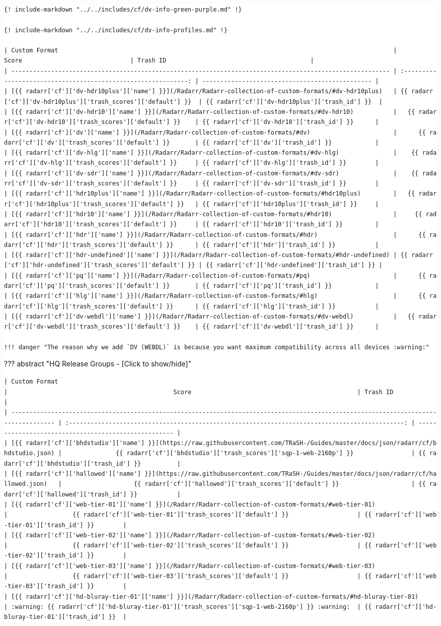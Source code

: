     {! include-markdown "../../includes/cf/dv-info-green-purple.md" !}

    {! include-markdown "../../includes/cf/dv-info-profiles.md" !}

    | Custom Format                                                                                             |                             Score                              | Trash ID                                        |
    | --------------------------------------------------------------------------------------------------------- | :------------------------------------------------------------: | ----------------------------------------------- |
    | [{{ radarr['cf']['dv-hdr10plus']['name'] }}](/Radarr/Radarr-collection-of-custom-formats/#dv-hdr10plus)   | {{ radarr['cf']['dv-hdr10plus']['trash_scores']['default'] }}  | {{ radarr['cf']['dv-hdr10plus']['trash_id'] }}  |
    | [{{ radarr['cf']['dv-hdr10']['name'] }}](/Radarr/Radarr-collection-of-custom-formats/#dv-hdr10)           |   {{ radarr['cf']['dv-hdr10']['trash_scores']['default'] }}    | {{ radarr['cf']['dv-hdr10']['trash_id'] }}      |
    | [{{ radarr['cf']['dv']['name'] }}](/Radarr/Radarr-collection-of-custom-formats/#dv)                       |      {{ radarr['cf']['dv']['trash_scores']['default'] }}       | {{ radarr['cf']['dv']['trash_id'] }}            |
    | [{{ radarr['cf']['dv-hlg']['name'] }}](/Radarr/Radarr-collection-of-custom-formats/#dv-hlg)               |    {{ radarr['cf']['dv-hlg']['trash_scores']['default'] }}     | {{ radarr['cf']['dv-hlg']['trash_id'] }}        |
    | [{{ radarr['cf']['dv-sdr']['name'] }}](/Radarr/Radarr-collection-of-custom-formats/#dv-sdr)               |    {{ radarr['cf']['dv-sdr']['trash_scores']['default'] }}     | {{ radarr['cf']['dv-sdr']['trash_id'] }}        |
    | [{{ radarr['cf']['hdr10plus']['name'] }}](/Radarr/Radarr-collection-of-custom-formats/#hdr10plus)         |   {{ radarr['cf']['hdr10plus']['trash_scores']['default'] }}   | {{ radarr['cf']['hdr10plus']['trash_id'] }}     |
    | [{{ radarr['cf']['hdr10']['name'] }}](/Radarr/Radarr-collection-of-custom-formats/#hdr10)                 |     {{ radarr['cf']['hdr10']['trash_scores']['default'] }}     | {{ radarr['cf']['hdr10']['trash_id'] }}         |
    | [{{ radarr['cf']['hdr']['name'] }}](/Radarr/Radarr-collection-of-custom-formats/#hdr)                     |      {{ radarr['cf']['hdr']['trash_scores']['default'] }}      | {{ radarr['cf']['hdr']['trash_id'] }}           |
    | [{{ radarr['cf']['hdr-undefined']['name'] }}](/Radarr/Radarr-collection-of-custom-formats/#hdr-undefined) | {{ radarr['cf']['hdr-undefined']['trash_scores']['default'] }} | {{ radarr['cf']['hdr-undefined']['trash_id'] }} |
    | [{{ radarr['cf']['pq']['name'] }}](/Radarr/Radarr-collection-of-custom-formats/#pq)                       |      {{ radarr['cf']['pq']['trash_scores']['default'] }}       | {{ radarr['cf']['pq']['trash_id'] }}            |
    | [{{ radarr['cf']['hlg']['name'] }}](/Radarr/Radarr-collection-of-custom-formats/#hlg)                     |      {{ radarr['cf']['hlg']['trash_scores']['default'] }}      | {{ radarr['cf']['hlg']['trash_id'] }}           |
    | [{{ radarr['cf']['dv-webdl']['name'] }}](/Radarr/Radarr-collection-of-custom-formats/#dv-webdl)           |   {{ radarr['cf']['dv-webdl']['trash_scores']['default'] }}    | {{ radarr['cf']['dv-webdl']['trash_id'] }}      |

    !!! danger "The reason why we add `DV (WEBDL)` is because you want maximum compatibility across all devices :warning:"

??? abstract "HQ Release Groups - [Click to show/hide]"

    | Custom Format                                                                                                                        |                                              Score                                              | Trash ID                                             |
    | ------------------------------------------------------------------------------------------------------------------------------------ | :---------------------------------------------------------------------------------------------: | ---------------------------------------------------- |
    | [{{ radarr['cf']['bhdstudio']['name'] }}](https://raw.githubusercontent.com/TRaSH-/Guides/master/docs/json/radarr/cf/bhdstudio.json) |               {{ radarr['cf']['bhdstudio']['trash_scores']['sqp-1-web-2160p'] }}                | {{ radarr['cf']['bhdstudio']['trash_id'] }}          |
    | [{{ radarr['cf']['hallowed']['name'] }}](https://raw.githubusercontent.com/TRaSH-/Guides/master/docs/json/radarr/cf/hallowed.json)   |                    {{ radarr['cf']['hallowed']['trash_scores']['default'] }}                    | {{ radarr['cf']['hallowed']['trash_id'] }}           |
    | [{{ radarr['cf']['web-tier-01']['name'] }}](/Radarr/Radarr-collection-of-custom-formats/#web-tier-01)                                |                  {{ radarr['cf']['web-tier-01']['trash_scores']['default'] }}                   | {{ radarr['cf']['web-tier-01']['trash_id'] }}        |
    | [{{ radarr['cf']['web-tier-02']['name'] }}](/Radarr/Radarr-collection-of-custom-formats/#web-tier-02)                                |                  {{ radarr['cf']['web-tier-02']['trash_scores']['default'] }}                   | {{ radarr['cf']['web-tier-02']['trash_id'] }}        |
    | [{{ radarr['cf']['web-tier-03']['name'] }}](/Radarr/Radarr-collection-of-custom-formats/#web-tier-03)                                |                  {{ radarr['cf']['web-tier-03']['trash_scores']['default'] }}                   | {{ radarr['cf']['web-tier-03']['trash_id'] }}        |
    | [{{ radarr['cf']['hd-bluray-tier-01']['name'] }}](/Radarr/Radarr-collection-of-custom-formats/#hd-bluray-tier-01)                    | :warning: {{ radarr['cf']['hd-bluray-tier-01']['trash_scores']['sqp-1-web-2160p'] }} :warning:  | {{ radarr['cf']['hd-bluray-tier-01']['trash_id'] }}  |